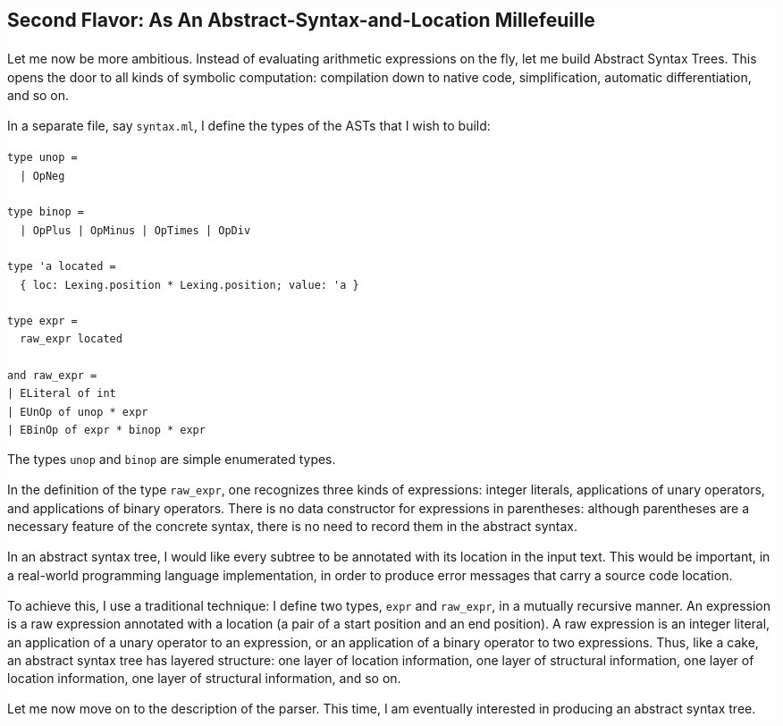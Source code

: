 ## Second Flavor: As An Abstract-Syntax-and-Location Millefeuille

Let me now be more ambitious. Instead of evaluating arithmetic expressions on
the fly, let me build Abstract Syntax Trees. This opens the door to all kinds
of symbolic computation: compilation down to native code, simplification,
automatic differentiation, and so on.

In a separate file, say `syntax.ml`, I define the types of the ASTs that I
wish to build:

```
type unop =
  | OpNeg

type binop =
  | OpPlus | OpMinus | OpTimes | OpDiv

type 'a located =
  { loc: Lexing.position * Lexing.position; value: 'a }

type expr =
  raw_expr located

and raw_expr =
| ELiteral of int
| EUnOp of unop * expr
| EBinOp of expr * binop * expr
```

The types `unop` and `binop` are simple enumerated types.

In the definition of the type `raw_expr`, one recognizes three kinds of
expressions: integer literals, applications of unary operators, and
applications of binary operators. There is no data constructor for expressions
in parentheses: although parentheses are a necessary feature of the concrete
syntax, there is no need to record them in the abstract syntax.

In an abstract syntax tree, I would like every subtree to be annotated with
its location in the input text. This would be important, in a real-world
programming language implementation, in order to produce error messages that carry
a source code location.

To achieve this, I use a traditional technique: I define two types, `expr` and
`raw_expr`, in a mutually recursive manner. An expression is a raw expression
annotated with a location (a pair of a start position and an end position). A
raw expression is an integer literal, an application of a unary operator to an
expression, or an application of a binary operator to two expressions. Thus,
like a cake, an abstract syntax tree has layered structure: one layer of
location information, one layer of structural information, one layer of
location information, one layer of structural information, and so on.

Let me now move on to the description of the parser. This time, I am
eventually interested in producing an abstract syntax tree.
